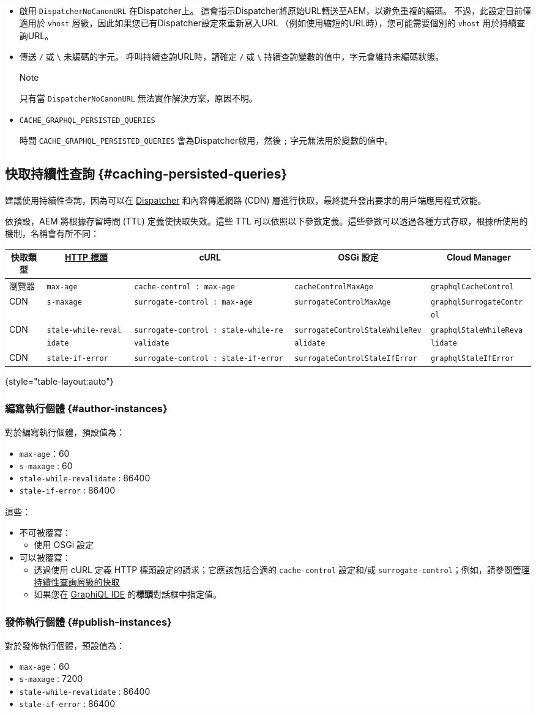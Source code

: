    * 啟用 `DispatcherNoCanonURL` 在Dispatcher上。
這會指示Dispatcher將原始URL轉送至AEM，以避免重複的編碼。
不過，此設定目前僅適用於 `vhost` 層級，因此如果您已有Dispatcher設定來重新寫入URL （例如使用縮短的URL時），您可能需要個別的 `vhost` 用於持續查詢URL。

   * 傳送 `/` 或 `\` 未編碼的字元。
呼叫持續查詢URL時，請確定 `/` 或 `\` 持續查詢變數的值中，字元會維持未編碼狀態。
     >[!NOTE]
     >
     >只有當 `DispatcherNoCanonURL` 無法實作解決方案，原因不明。

* `CACHE_GRAPHQL_PERSISTED_QUERIES`

  時間 `CACHE_GRAPHQL_PERSISTED_QUERIES` 會為Dispatcher啟用，然後 `;` 字元無法用於變數的值中。

## 快取持續性查詢 {#caching-persisted-queries}

建議使用持續性查詢，因為可以在 [Dispatcher](/help/headless/deployment/dispatcher.md) 和內容傳遞網路 (CDN) 層進行快取，最終提升發出要求的用戶端應用程式效能。

依預設，AEM 將根據存留時間 (TTL) 定義使快取失效。這些 TTL 可以依照以下參數定義。這些參數可以透過各種方式存取，根據所使用的機制，名稱會有所不同：

| 快取類型 | [HTTP 標頭](https://developer.mozilla.org/en-US/docs/Web/HTTP/Headers/Cache-Control) | cURL | OSGi 設定 | Cloud Manager |
|--- |--- |--- |--- |--- |
| 瀏覽器 | `max-age` | `cache-control : max-age` | `cacheControlMaxAge` | `graphqlCacheControl` |
| CDN | `s-maxage` | `surrogate-control : max-age` | `surrogateControlMaxAge` | `graphqlSurrogateControl` | 60 |
| CDN | `stale-while-revalidate` | `surrogate-control : stale-while-revalidate ` | `surrogateControlStaleWhileRevalidate` | `graphqlStaleWhileRevalidate` |
| CDN | `stale-if-error` | `surrogate-control : stale-if-error` | `surrogateControlStaleIfError` | `graphqlStaleIfError` |

{style="table-layout:auto"}

### 編寫執行個體 {#author-instances}

對於編寫執行個體，預設值為：

* `max-age`：60
* `s-maxage` : 60
* `stale-while-revalidate` : 86400
* `stale-if-error` : 86400

這些：

* 不可被覆寫：
   * 使用 OSGi 設定
* 可以被覆寫：
   * 透過使用 cURL 定義 HTTP 標頭設定的請求；它應該包括合適的 `cache-control` 設定和/或 `surrogate-control`；例如，請參閱[管理持續性查詢層級的快取](#cache-persisted-query-level)
   * 如果您在 [GraphiQL IDE](#http-cache-headers-graphiql-ide) 的&#x200B;**標頭**&#x200B;對話框中指定值。

### 發佈執行個體 {#publish-instances}

對於發佈執行個體，預設值為：

* `max-age`：60
* `s-maxage` : 7200
* `stale-while-revalidate` : 86400
* `stale-if-error` : 86400
